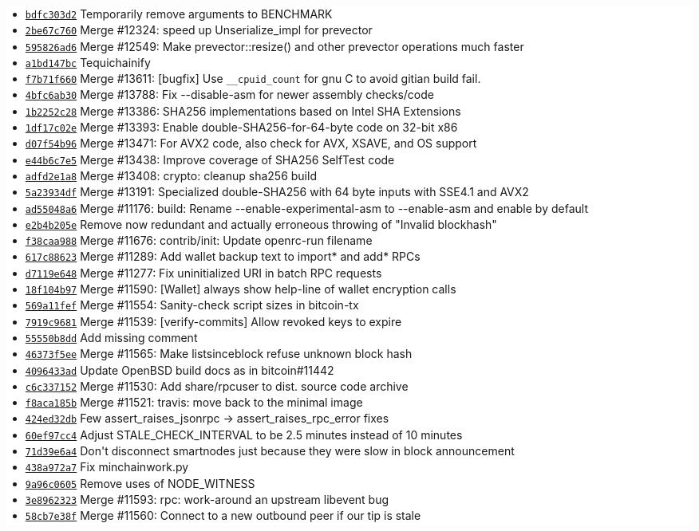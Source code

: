 -   [`bdfc303d2`](https://github.com/Tequichain-Network/TequichainCore/commit/bdfc303d2) Temporarily remove arguments to BENCHMARK
-   [`2be67c760`](https://github.com/Tequichain-Network/TequichainCore/commit/2be67c760) Merge #12324: speed up Unserialize_impl for prevector
-   [`595826ad6`](https://github.com/Tequichain-Network/TequichainCore/commit/595826ad6) Merge #12549: Make prevector::resize() and other prevector operations much faster
-   [`a1bd147bc`](https://github.com/Tequichain-Network/TequichainCore/commit/a1bd147bc) Tequichainify
-   [`f7b71f660`](https://github.com/Tequichain-Network/TequichainCore/commit/f7b71f660) Merge #13611: [bugfix] Use `__cpuid_count` for gnu C to avoid gitian build fail.
-   [`4bfc6ab30`](https://github.com/Tequichain-Network/TequichainCore/commit/4bfc6ab30) Merge #13788: Fix --disable-asm for newer assembly checks/code
-   [`1b2252c28`](https://github.com/Tequichain-Network/TequichainCore/commit/1b2252c28) Merge #13386: SHA256 implementations based on Intel SHA Extensions
-   [`1df17c02e`](https://github.com/Tequichain-Network/TequichainCore/commit/1df17c02e) Merge #13393: Enable double-SHA256-for-64-byte code on 32-bit x86
-   [`d07f54b96`](https://github.com/Tequichain-Network/TequichainCore/commit/d07f54b96) Merge #13471: For AVX2 code, also check for AVX, XSAVE, and OS support
-   [`e44b6c7e5`](https://github.com/Tequichain-Network/TequichainCore/commit/e44b6c7e5) Merge #13438: Improve coverage of SHA256 SelfTest code
-   [`adfd2e1a8`](https://github.com/Tequichain-Network/TequichainCore/commit/adfd2e1a8) Merge #13408: crypto: cleanup sha256 build
-   [`5a23934df`](https://github.com/Tequichain-Network/TequichainCore/commit/5a23934df) Merge #13191: Specialized double-SHA256 with 64 byte inputs with SSE4.1 and AVX2
-   [`ad55048a6`](https://github.com/Tequichain-Network/TequichainCore/commit/ad55048a6) Merge #11176: build: Rename --enable-experimental-asm to --enable-asm and enable by default
-   [`e2b4b205e`](https://github.com/Tequichain-Network/TequichainCore/commit/e2b4b205e) Remove now redundant and actually erroneous throwing of "Invalid blockhash"
-   [`f38caa988`](https://github.com/Tequichain-Network/TequichainCore/commit/f38caa988) Merge #11676: contrib/init: Update openrc-run filename
-   [`617c88623`](https://github.com/Tequichain-Network/TequichainCore/commit/617c88623) Merge #11289: Add wallet backup text to import* and add* RPCs
-   [`d7119e648`](https://github.com/Tequichain-Network/TequichainCore/commit/d7119e648) Merge #11277: Fix uninitialized URI in batch RPC requests
-   [`18f104b97`](https://github.com/Tequichain-Network/TequichainCore/commit/18f104b97) Merge #11590: [Wallet] always show help-line of wallet encryption calls
-   [`569a11fef`](https://github.com/Tequichain-Network/TequichainCore/commit/569a11fef) Merge #11554: Sanity-check script sizes in bitcoin-tx
-   [`7919c9681`](https://github.com/Tequichain-Network/TequichainCore/commit/7919c9681) Merge #11539: [verify-commits] Allow revoked keys to expire
-   [`55550b8dd`](https://github.com/Tequichain-Network/TequichainCore/commit/55550b8dd) Add missing comment
-   [`46373f5ee`](https://github.com/Tequichain-Network/TequichainCore/commit/46373f5ee) Merge #11565: Make listsinceblock refuse unknown block hash
-   [`4096433ad`](https://github.com/Tequichain-Network/TequichainCore/commit/4096433ad) Update OpenBSD build docs as in bitcoin#11442
-   [`c6c337152`](https://github.com/Tequichain-Network/TequichainCore/commit/c6c337152) Merge #11530: Add share/rpcuser to dist. source code archive
-   [`f8aca185b`](https://github.com/Tequichain-Network/TequichainCore/commit/f8aca185b) Merge #11521: travis: move back to the minimal image
-   [`424ed32db`](https://github.com/Tequichain-Network/TequichainCore/commit/424ed32db) Few assert_raises_jsonrpc -> assert_raises_rpc_error fixes
-   [`60ef97cc4`](https://github.com/Tequichain-Network/TequichainCore/commit/60ef97cc4) Adjust STALE_CHECK_INTERVAL to be 2.5 minutes instead of 10 minutes
-   [`71d39e6a4`](https://github.com/Tequichain-Network/TequichainCore/commit/71d39e6a4) Don't disconnect smartnodes just because they were slow in block announcement
-   [`438a972a7`](https://github.com/Tequichain-Network/TequichainCore/commit/438a972a7) Fix minchainwork.py
-   [`9a96c0605`](https://github.com/Tequichain-Network/TequichainCore/commit/9a96c0605) Remove uses of NODE_WITNESS
-   [`3e8962323`](https://github.com/Tequichain-Network/TequichainCore/commit/3e8962323) Merge #11593: rpc: work-around an upstream libevent bug
-   [`58cb7e38f`](https://github.com/Tequichain-Network/TequichainCore/commit/58cb7e38f) Merge #11560: Connect to a new outbound peer if our tip is stale